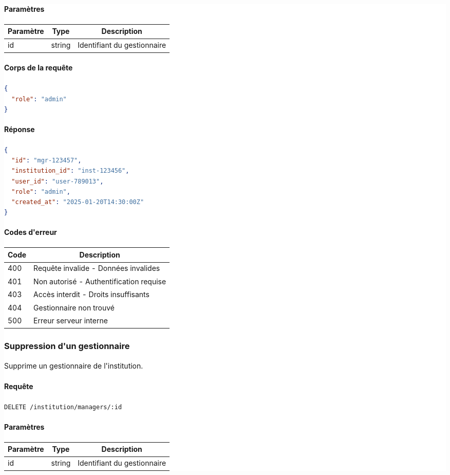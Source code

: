 #### Paramètres

| Paramètre | Type   | Description |
|-----------|--------|-------------|
| id        | string | Identifiant du gestionnaire |

#### Corps de la requête

```json
{
  "role": "admin"
}
```

#### Réponse

```json
{
  "id": "mgr-123457",
  "institution_id": "inst-123456",
  "user_id": "user-789013",
  "role": "admin",
  "created_at": "2025-01-20T14:30:00Z"
}
```

#### Codes d'erreur

| Code | Description |
|------|-------------|
| 400  | Requête invalide - Données invalides |
| 401  | Non autorisé - Authentification requise |
| 403  | Accès interdit - Droits insuffisants |
| 404  | Gestionnaire non trouvé |
| 500  | Erreur serveur interne |

### Suppression d'un gestionnaire

Supprime un gestionnaire de l'institution.

#### Requête

```
DELETE /institution/managers/:id
```

#### Paramètres

| Paramètre | Type   | Description |
|-----------|--------|-------------|
| id        | string | Identifiant du gestionnaire |
